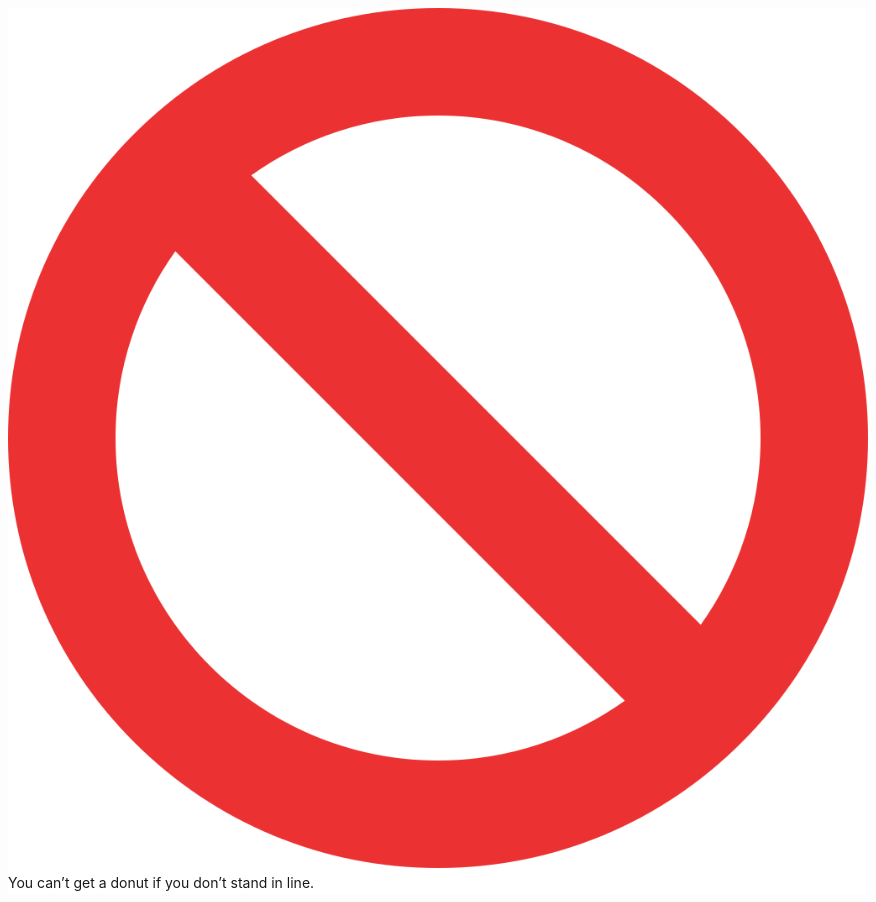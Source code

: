   <p><img src="../images/icons/no.svg" alt="Don't do this" class="icon" />You can’t get a donut if you don’t stand in line.</p>